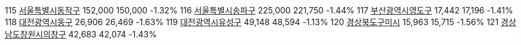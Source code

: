   <tr class="item">
    <td>115</td>
    <td><a href="/apt/서울특별시동작구">서울특별시동작구</a></td>
    <td>152,000</td>
    <td>150,000</td>
    <td>-1.32%</td>
  </tr>

  <tr class="item">
    <td>116</td>
    <td><a href="/apt/서울특별시송파구">서울특별시송파구</a></td>
    <td>225,000</td>
    <td>221,750</td>
    <td>-1.44%</td>
  </tr>

  <tr class="item">
    <td>117</td>
    <td><a href="/apt/부산광역시영도구">부산광역시영도구</a></td>
    <td>17,442</td>
    <td>17,196</td>
    <td>-1.41%</td>
  </tr>

  <tr class="item">
    <td>118</td>
    <td><a href="/apt/대전광역시동구">대전광역시동구</a></td>
    <td>26,906</td>
    <td>26,469</td>
    <td>-1.63%</td>
  </tr>

  <tr class="item">
    <td>119</td>
    <td><a href="/apt/대전광역시유성구">대전광역시유성구</a></td>
    <td>49,148</td>
    <td>48,594</td>
    <td>-1.13%</td>
  </tr>

  <tr class="item">
    <td>120</td>
    <td><a href="/apt/경상북도구미시">경상북도구미시</a></td>
    <td>15,963</td>
    <td>15,715</td>
    <td>-1.56%</td>
  </tr>

  <tr class="item">
    <td>121</td>
    <td><a href="/apt/경상남도창원시의창구">경상남도창원시의창구</a></td>
    <td>42,683</td>
    <td>42,074</td>
    <td>-1.43%</td>
  </tr>

